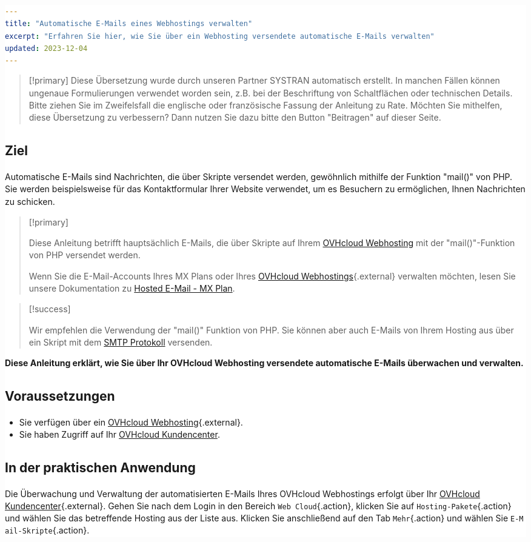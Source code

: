 ```yaml
---
title: "Automatische E-Mails eines Webhostings verwalten"
excerpt: "Erfahren Sie hier, wie Sie über ein Webhosting versendete automatische E-Mails verwalten"
updated: 2023-12-04
---
```


> [!primary]
> Diese Übersetzung wurde durch unseren Partner SYSTRAN automatisch erstellt. In manchen Fällen können ungenaue Formulierungen verwendet worden sein, z.B. bei der Beschriftung von Schaltflächen oder technischen Details. Bitte ziehen Sie im Zweifelsfall die englische oder französische Fassung der Anleitung zu Rate. Möchten Sie mithelfen, diese Übersetzung zu verbessern? Dann nutzen Sie dazu bitte den Button "Beitragen" auf dieser Seite.
>

## Ziel

Automatische E-Mails sind Nachrichten, die über Skripte versendet werden, gewöhnlich mithilfe der Funktion "mail()" von PHP. Sie werden beispielsweise für das Kontaktformular Ihrer Website verwendet, um es Besuchern zu ermöglichen, Ihnen Nachrichten zu schicken.

> [!primary]
>
> Diese Anleitung betrifft hauptsächlich E-Mails, die über Skripte auf Ihrem [OVHcloud Webhosting](https://www.ovhcloud.com/de/web-hosting/) mit der "mail()"-Funktion von PHP versendet werden.
>
> Wenn Sie die E-Mail-Accounts Ihres MX Plans oder Ihres [OVHcloud Webhostings](https://www.ovhcloud.com/de/web-hosting/){.external} verwalten möchten, lesen Sie unsere Dokumentation zu [Hosted E-Mail - MX Plan](/products/web-cloud-email-collaborative-solutions-mx-plan).
>

> [!success]
>
> Wir empfehlen die Verwendung der "mail()" Funktion von PHP. Sie können aber auch E-Mails von Ihrem Hosting aus über ein Skript mit dem [SMTP Protokoll](#SMTP) versenden.
>

**Diese Anleitung erklärt, wie Sie über Ihr OVHcloud Webhosting versendete automatische E-Mails überwachen und verwalten.**

## Voraussetzungen

- Sie verfügen über ein [OVHcloud Webhosting](https://www.ovhcloud.com/de/web-hosting/){.external}.
- Sie haben Zugriff auf Ihr [OVHcloud Kundencenter](https://www.ovh.com/auth/?action=gotomanager&from=https://www.ovh.de/&ovhSubsidiary=de).

## In der praktischen Anwendung

Die Überwachung und Verwaltung der automatisierten E-Mails Ihres OVHcloud Webhostings erfolgt über Ihr [OVHcloud Kundencenter](https://www.ovh.com/auth/?action=gotomanager&from=https://www.ovh.de/&ovhSubsidiary=de){.external}. Gehen Sie nach dem Login in den Bereich `Web Cloud`{.action}, klicken Sie auf `Hosting-Pakete`{.action} und wählen Sie das betreffende Hosting aus der Liste aus. Klicken Sie anschließend auf den Tab `Mehr`{.action} und wählen Sie `E-Mail-Skripte`{.action}.

